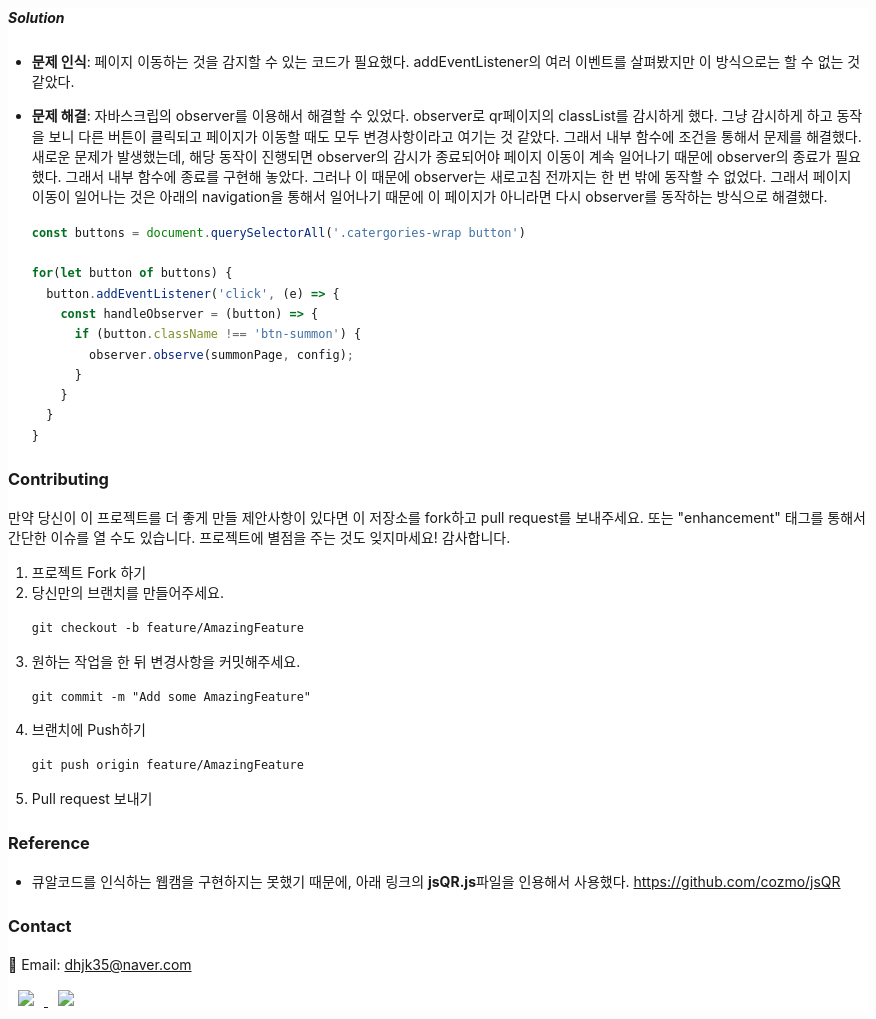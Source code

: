 ##### Solution

- **문제 인식**: 페이지 이동하는 것을 감지할 수 있는 코드가 필요했다. addEventListener의 여러 이벤트를 살펴봤지만 이 방식으로는 할 수 없는 것 같았다.
- **문제 해결**: 자바스크립의 observer를 이용해서 해결할 수 있었다. observer로 qr페이지의 classList를 감시하게 했다. 그냥 감시하게 하고 동작을 보니 다른 버튼이 클릭되고 페이지가 이동할 때도 모두 변경사항이라고 여기는 것 같았다. 그래서 내부 함수에 조건을 통해서 문제를 해결했다.
  새로운 문제가 발생했는데, 해당 동작이 진행되면 observer의 감시가 종료되어야 페이지 이동이 계속 일어나기 때문에 observer의 종료가 필요했다. 그래서 내부 함수에 종료를 구현해 놓았다. 그러나 이 때문에 observer는 새로고침 전까지는 한 번 밖에 동작할 수 없었다.
  그래서 페이지 이동이 일어나는 것은 아래의 navigation을 통해서 일어나기 때문에 이 페이지가 아니라면 다시 observer를 동작하는 방식으로 해결했다.

  ```js
  const buttons = document.querySelectorAll('.catergories-wrap button')

  for(let button of buttons) {
    button.addEventListener('click', (e) => {
      const handleObserver = (button) => {
        if (button.className !== 'btn-summon') {
          observer.observe(summonPage, config);
        }
      }
    }
  }
  ```



### Contributing

만약 당신이 이 프로젝트를 더 좋게 만들 제안사항이 있다면 이 저장소를 fork하고 pull request를 보내주세요. 또는 "enhancement" 태그를 통해서 간단한 이슈를 열 수도 있습니다. 프로젝트에 별점을 주는 것도 잊지마세요! 감사합니다.

1. 프로젝트 Fork 하기
2. 당신만의 브랜치를 만들어주세요.
   ```
   git checkout -b feature/AmazingFeature
   ```
3. 원하는 작업을 한 뒤 변경사항을 커밋해주세요.
   ```
   git commit -m "Add some AmazingFeature"
   ```
4. 브랜치에 Push하기
   ```
   git push origin feature/AmazingFeature
   ```
5. Pull request 보내기



### Reference

- 큐알코드를 인식하는 웹캠을 구현하지는 못했기 때문에, 아래 링크의 **jsQR.js**파일을 인용해서 사용했다. https://github.com/cozmo/jsQR

### Contact

:email: Email: dhjk35@naver.com

<a href="https://instagram.com/brad_go95">
<img 
  src="http://img.shields.io/badge/-Instagram-white?style=flat&logo=Instagram&link=https://instagram.com/alpox.dev/" style="height : auto; margin-left : 10px; margin-right : 10px;"/>
</a>
<a href="https://github.com/brad-go">
<img 
    src="http://img.shields.io/badge/-Tech%20Blog-black?style=flat&logo=github&link=https://alpox.kr"
    style="height : auto; margin-left : 10px; margin-right : 10px;"/>
</a>


